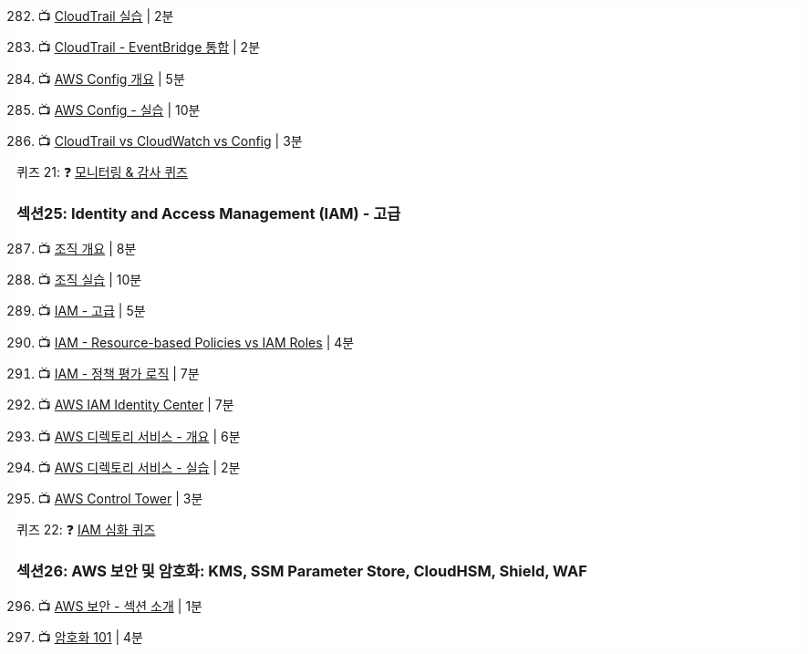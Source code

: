 282. 📺 [CloudTrail 실습](https://www.udemy.com/course/best-aws-certified-solutions-architect-associate/learn/lecture/39477098) | 2분

283. 📺 [CloudTrail - EventBridge 통합](https://www.udemy.com/course/best-aws-certified-solutions-architect-associate/learn/lecture/39283220) | 2분

284. 📺 [AWS Config 개요](https://www.udemy.com/course/best-aws-certified-solutions-architect-associate/learn/lecture/29389242) | 5분

285. 📺 [AWS Config - 실습](https://www.udemy.com/course/best-aws-certified-solutions-architect-associate/learn/lecture/29389246) | 10분

286. 📺 [CloudTrail vs CloudWatch vs Config](https://www.udemy.com/course/best-aws-certified-solutions-architect-associate/learn/lecture/29389250) | 3분

퀴즈 21: ❓ [모니터링 & 감사 퀴즈](https://www.udemy.com/course/best-aws-certified-solutions-architect-associate/learn/lecture/5384020)

### 섹션25: Identity and Access Management (IAM) - 고급

287. 📺 [조직 개요](https://www.udemy.com/course/best-aws-certified-solutions-architect-associate/learn/lecture/29389262) | 8분

288. 📺 [조직 실습](https://www.udemy.com/course/best-aws-certified-solutions-architect-associate/learn/lecture/29389264) | 10분

289. 📺 [IAM - 고급](https://www.udemy.com/course/best-aws-certified-solutions-architect-associate/learn/lecture/29389266) | 5분

290. 📺 [IAM - Resource-based Policies vs IAM Roles](https://www.udemy.com/course/best-aws-certified-solutions-architect-associate/learn/lecture/44933413) | 4분

291. 📺 [IAM - 정책 평가 로직](https://www.udemy.com/course/best-aws-certified-solutions-architect-associate/learn/lecture/29389268) | 7분

292. 📺 [AWS IAM Identity Center](https://www.udemy.com/course/best-aws-certified-solutions-architect-associate/learn/lecture/35179858) | 7분

293. 📺 [AWS 디렉토리 서비스 - 개요](https://www.udemy.com/course/best-aws-certified-solutions-architect-associate/learn/lecture/29389258) | 6분

294. 📺 [AWS 디렉토리 서비스 - 실습](https://www.udemy.com/course/best-aws-certified-solutions-architect-associate/learn/lecture/35179864) | 2분

295. 📺 [AWS Control Tower](https://www.udemy.com/course/best-aws-certified-solutions-architect-associate/learn/lecture/35179876) | 3분

퀴즈 22: ❓ [IAM 심화 퀴즈](https://www.udemy.com/course/best-aws-certified-solutions-architect-associate/learn/lecture/5384022)

### 섹션26: AWS 보안 및 암호화: KMS, SSM Parameter Store, CloudHSM, Shield, WAF

296. 📺 [AWS 보안 - 섹션 소개](https://www.udemy.com/course/best-aws-certified-solutions-architect-associate/learn/lecture/29389276) | 1분

297. 📺 [암호화 101](https://www.udemy.com/course/best-aws-certified-solutions-architect-associate/learn/lecture/41961664) | 4분
